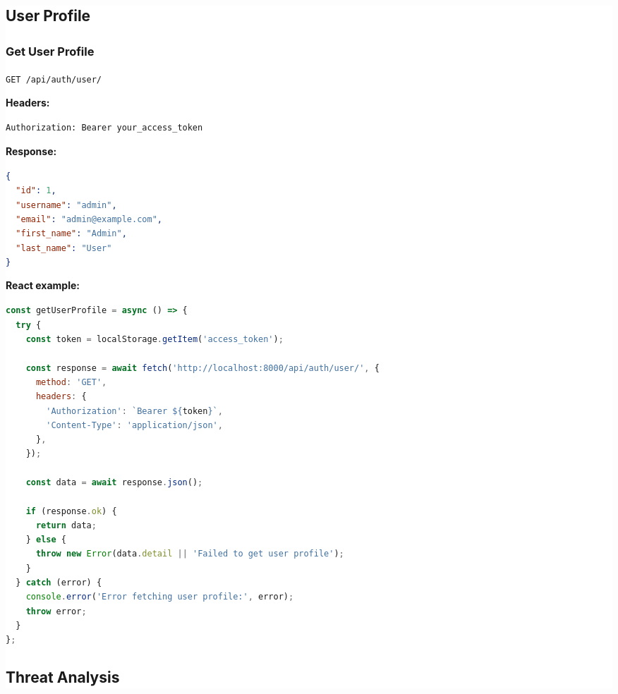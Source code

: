 ## User Profile

### Get User Profile

```
GET /api/auth/user/
```

**Headers:**
```
Authorization: Bearer your_access_token
```

**Response:**
```json
{
  "id": 1,
  "username": "admin",
  "email": "admin@example.com",
  "first_name": "Admin",
  "last_name": "User"
}
```

**React example:**
```javascript
const getUserProfile = async () => {
  try {
    const token = localStorage.getItem('access_token');
    
    const response = await fetch('http://localhost:8000/api/auth/user/', {
      method: 'GET',
      headers: {
        'Authorization': `Bearer ${token}`,
        'Content-Type': 'application/json',
      },
    });
    
    const data = await response.json();
    
    if (response.ok) {
      return data;
    } else {
      throw new Error(data.detail || 'Failed to get user profile');
    }
  } catch (error) {
    console.error('Error fetching user profile:', error);
    throw error;
  }
};
```

## Threat Analysis
